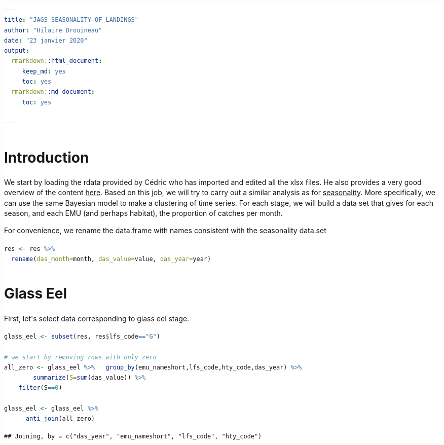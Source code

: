```yaml
---
title: "JAGS SEASONALITY OF LANDINGS"
author: "Hilaire Drouineau"
date: "23 janvier 2020"
output: 
  rmarkdown::html_document:
     keep_md: yes
     toc: yes
  rmarkdown::md_document:
     toc: yes

---
```






# Introduction
We start by loading the rdata provided by Cédric who has imported and edited all the xlsx files. He also provides a very good overview of the content [here](landings_seasonality.md). Based on this job, we will try to carry out a similar analysis as for [seasonality](jags_modelling.md). More specifically, we can use the same Bayesian model to make a clustering of time series. For each stage, we will build a data set that gives for each season, and each EMU (and perhaps habitat), the proportion of catches per month.

For convenience, we rename the data.frame with names consistent with the seasonality data.set


```r
res <- res %>%
  rename(das_month=month, das_value=value, das_year=year)
```

# Glass Eel
First, let's select data corresponding to glass eel stage.


```r
glass_eel <- subset(res, res$lfs_code=="G")

# we start by removing rows with only zero
all_zero <- glass_eel %>%	group_by(emu_nameshort,lfs_code,hty_code,das_year) %>%
		summarize(S=sum(das_value)) %>% 
    filter(S==0)

glass_eel <- glass_eel %>% 
	  anti_join(all_zero)
```

```
## Joining, by = c("das_year", "emu_nameshort", "lfs_code", "hty_code")
```
